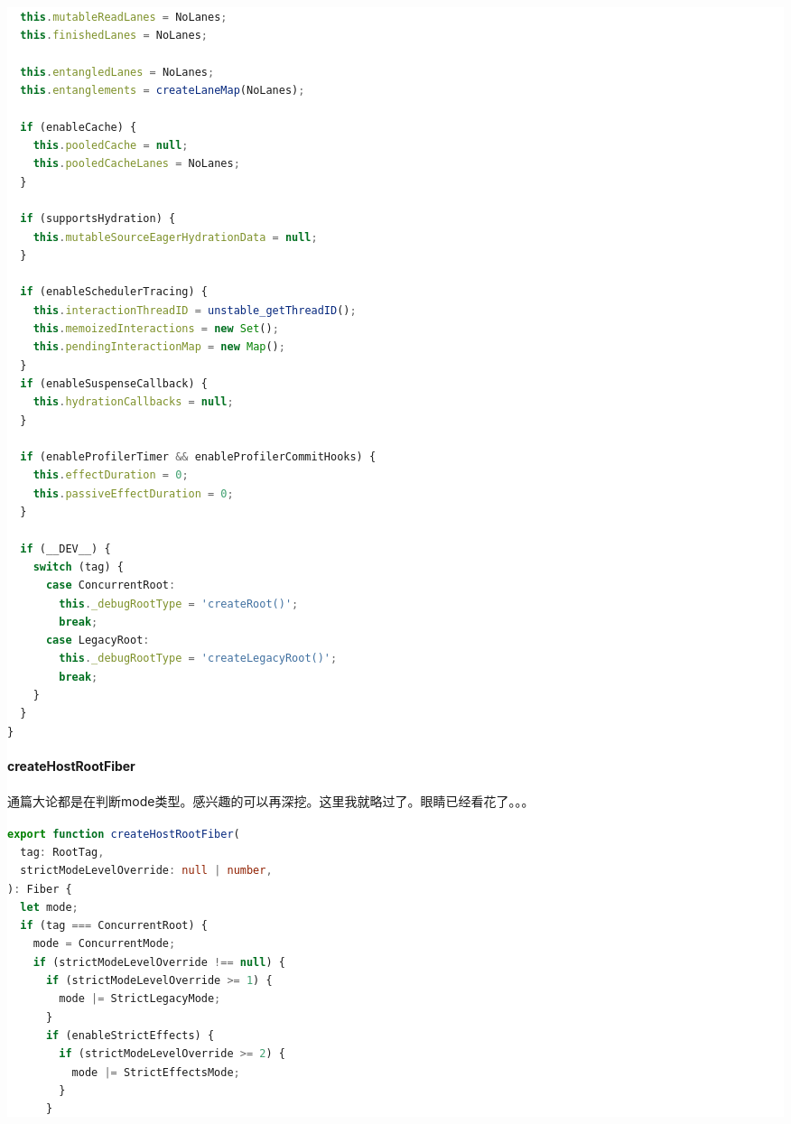 ```typescript
  this.mutableReadLanes = NoLanes;
  this.finishedLanes = NoLanes;

  this.entangledLanes = NoLanes;
  this.entanglements = createLaneMap(NoLanes);

  if (enableCache) {
    this.pooledCache = null;
    this.pooledCacheLanes = NoLanes;
  }

  if (supportsHydration) {
    this.mutableSourceEagerHydrationData = null;
  }

  if (enableSchedulerTracing) {
    this.interactionThreadID = unstable_getThreadID();
    this.memoizedInteractions = new Set();
    this.pendingInteractionMap = new Map();
  }
  if (enableSuspenseCallback) {
    this.hydrationCallbacks = null;
  }

  if (enableProfilerTimer && enableProfilerCommitHooks) {
    this.effectDuration = 0;
    this.passiveEffectDuration = 0;
  }

  if (__DEV__) {
    switch (tag) {
      case ConcurrentRoot:
        this._debugRootType = 'createRoot()';
        break;
      case LegacyRoot:
        this._debugRootType = 'createLegacyRoot()';
        break;
    }
  }
}
```



#### createHostRootFiber

通篇大论都是在判断mode类型。感兴趣的可以再深挖。这里我就略过了。眼睛已经看花了。。。

```typescript
export function createHostRootFiber(
  tag: RootTag,
  strictModeLevelOverride: null | number,
): Fiber {
  let mode;
  if (tag === ConcurrentRoot) {
    mode = ConcurrentMode;
    if (strictModeLevelOverride !== null) {
      if (strictModeLevelOverride >= 1) {
        mode |= StrictLegacyMode;
      }
      if (enableStrictEffects) {
        if (strictModeLevelOverride >= 2) {
          mode |= StrictEffectsMode;
        }
      }
```
